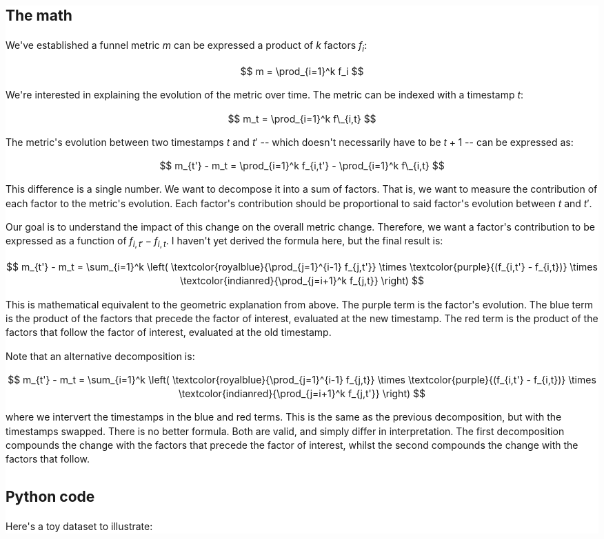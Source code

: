 ## The math

We've established a funnel metric $m$ can be expressed a product of $k$ factors $f_i$:

$$
m = \prod_{i=1}^k f_i
$$

We're interested in explaining the evolution of the metric over time. The metric can be indexed with a timestamp $t$:

$$
m_t = \prod_{i=1}^k f\_{i,t}
$$

The metric's evolution between two timestamps $t$ and $t'$ -- which doesn't necessarily have to be $t+1$ -- can be expressed as:

$$
m_{t'} - m_t = \prod_{i=1}^k f_{i,t'} - \prod_{i=1}^k f\_{i,t}
$$

This difference is a single number. We want to decompose it into a sum of factors. That is, we want to measure the contribution of each factor to the metric's evolution. Each factor's contribution should be proportional to said factor's evolution between $t$ and $t'$.

Our goal is to understand the impact of this change on the overall metric change. Therefore, we want a factor's contribution to be expressed as a function of $f_{i,t'} - f_{i,t}$. I haven't yet derived the formula here, but the final result is:

$$
m_{t'} - m_t = \sum_{i=1}^k \left( \textcolor{royalblue}{\prod_{j=1}^{i-1} f_{j,t'}} \times \textcolor{purple}{(f_{i,t'} - f_{i,t})} \times \textcolor{indianred}{\prod_{j=i+1}^k f_{j,t}} \right)
$$

This is mathematical equivalent to the geometric explanation from above. The purple term is the factor's evolution. The blue term is the product of the factors that precede the factor of interest, evaluated at the new timestamp. The red term is the product of the factors that follow the factor of interest, evaluated at the old timestamp.

Note that an alternative decomposition is:

$$
m_{t'} - m_t = \sum_{i=1}^k \left( \textcolor{royalblue}{\prod_{j=1}^{i-1} f_{j,t}} \times \textcolor{purple}{(f_{i,t'} - f_{i,t})} \times \textcolor{indianred}{\prod_{j=i+1}^k f_{j,t'}} \right)
$$

where we intervert the timestamps in the blue and red terms. This is the same as the previous decomposition, but with the timestamps swapped. There is no better formula. Both are valid, and simply differ in interpretation. The first decomposition compounds the change with the factors that precede the factor of interest, whilst the second compounds the change with the factors that follow.

## Python code

Here's a toy dataset to illustrate:
